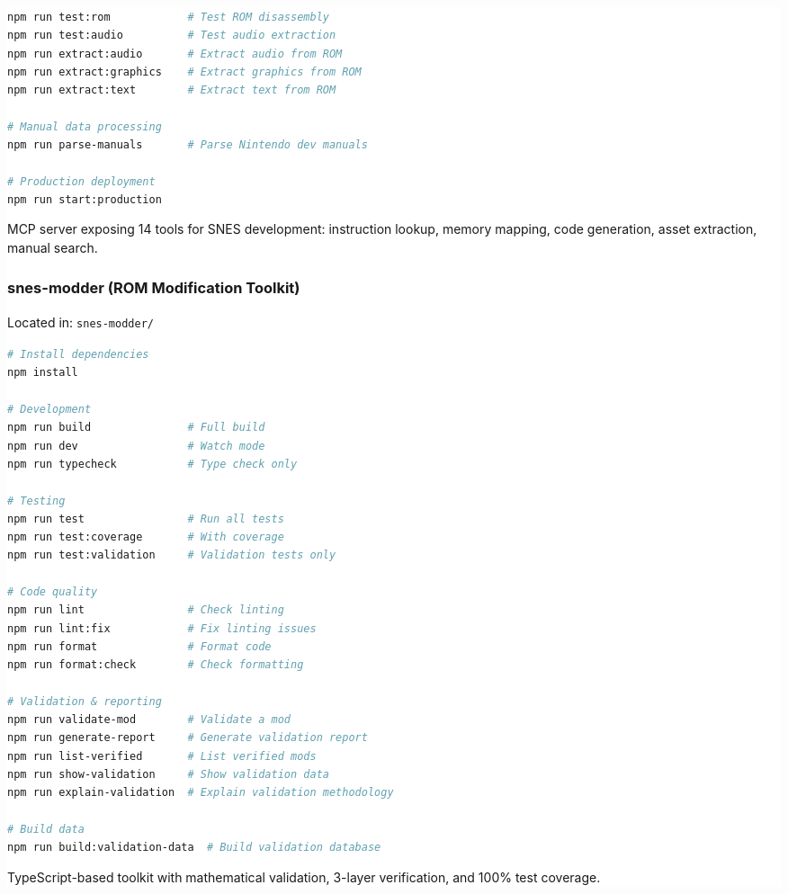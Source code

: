 ```bash
npm run test:rom            # Test ROM disassembly
npm run test:audio          # Test audio extraction
npm run extract:audio       # Extract audio from ROM
npm run extract:graphics    # Extract graphics from ROM
npm run extract:text        # Extract text from ROM

# Manual data processing
npm run parse-manuals       # Parse Nintendo dev manuals

# Production deployment
npm run start:production
```

MCP server exposing 14 tools for SNES development: instruction lookup, memory mapping, code generation, asset extraction, manual search.

### snes-modder (ROM Modification Toolkit)
Located in: `snes-modder/`

```bash
# Install dependencies
npm install

# Development
npm run build               # Full build
npm run dev                 # Watch mode
npm run typecheck           # Type check only

# Testing
npm run test                # Run all tests
npm run test:coverage       # With coverage
npm run test:validation     # Validation tests only

# Code quality
npm run lint                # Check linting
npm run lint:fix            # Fix linting issues
npm run format              # Format code
npm run format:check        # Check formatting

# Validation & reporting
npm run validate-mod        # Validate a mod
npm run generate-report     # Generate validation report
npm run list-verified       # List verified mods
npm run show-validation     # Show validation data
npm run explain-validation  # Explain validation methodology

# Build data
npm run build:validation-data  # Build validation database
```

TypeScript-based toolkit with mathematical validation, 3-layer verification, and 100% test coverage.
